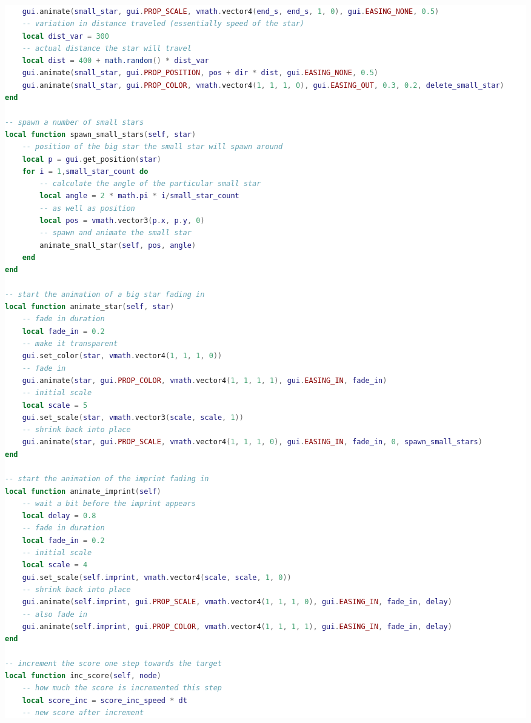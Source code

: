 ```lua
    gui.animate(small_star, gui.PROP_SCALE, vmath.vector4(end_s, end_s, 1, 0), gui.EASING_NONE, 0.5)
    -- variation in distance traveled (essentially speed of the star)
    local dist_var = 300
    -- actual distance the star will travel
    local dist = 400 + math.random() * dist_var
    gui.animate(small_star, gui.PROP_POSITION, pos + dir * dist, gui.EASING_NONE, 0.5)
    gui.animate(small_star, gui.PROP_COLOR, vmath.vector4(1, 1, 1, 0), gui.EASING_OUT, 0.3, 0.2, delete_small_star)
end

-- spawn a number of small stars
local function spawn_small_stars(self, star)
    -- position of the big star the small star will spawn around
    local p = gui.get_position(star)
    for i = 1,small_star_count do
        -- calculate the angle of the particular small star
        local angle = 2 * math.pi * i/small_star_count
        -- as well as position
        local pos = vmath.vector3(p.x, p.y, 0)
        -- spawn and animate the small star
        animate_small_star(self, pos, angle)
    end
end

-- start the animation of a big star fading in
local function animate_star(self, star)
    -- fade in duration
    local fade_in = 0.2
    -- make it transparent
    gui.set_color(star, vmath.vector4(1, 1, 1, 0))
    -- fade in
    gui.animate(star, gui.PROP_COLOR, vmath.vector4(1, 1, 1, 1), gui.EASING_IN, fade_in)
    -- initial scale
    local scale = 5
    gui.set_scale(star, vmath.vector3(scale, scale, 1))
    -- shrink back into place
    gui.animate(star, gui.PROP_SCALE, vmath.vector4(1, 1, 1, 0), gui.EASING_IN, fade_in, 0, spawn_small_stars)
end

-- start the animation of the imprint fading in
local function animate_imprint(self)
    -- wait a bit before the imprint appears
    local delay = 0.8
    -- fade in duration
    local fade_in = 0.2
    -- initial scale
    local scale = 4
    gui.set_scale(self.imprint, vmath.vector4(scale, scale, 1, 0))
    -- shrink back into place
    gui.animate(self.imprint, gui.PROP_SCALE, vmath.vector4(1, 1, 1, 0), gui.EASING_IN, fade_in, delay)
    -- also fade in
    gui.animate(self.imprint, gui.PROP_COLOR, vmath.vector4(1, 1, 1, 1), gui.EASING_IN, fade_in, delay)
end

-- increment the score one step towards the target
local function inc_score(self, node)
    -- how much the score is incremented this step
    local score_inc = score_inc_speed * dt
    -- new score after increment
```